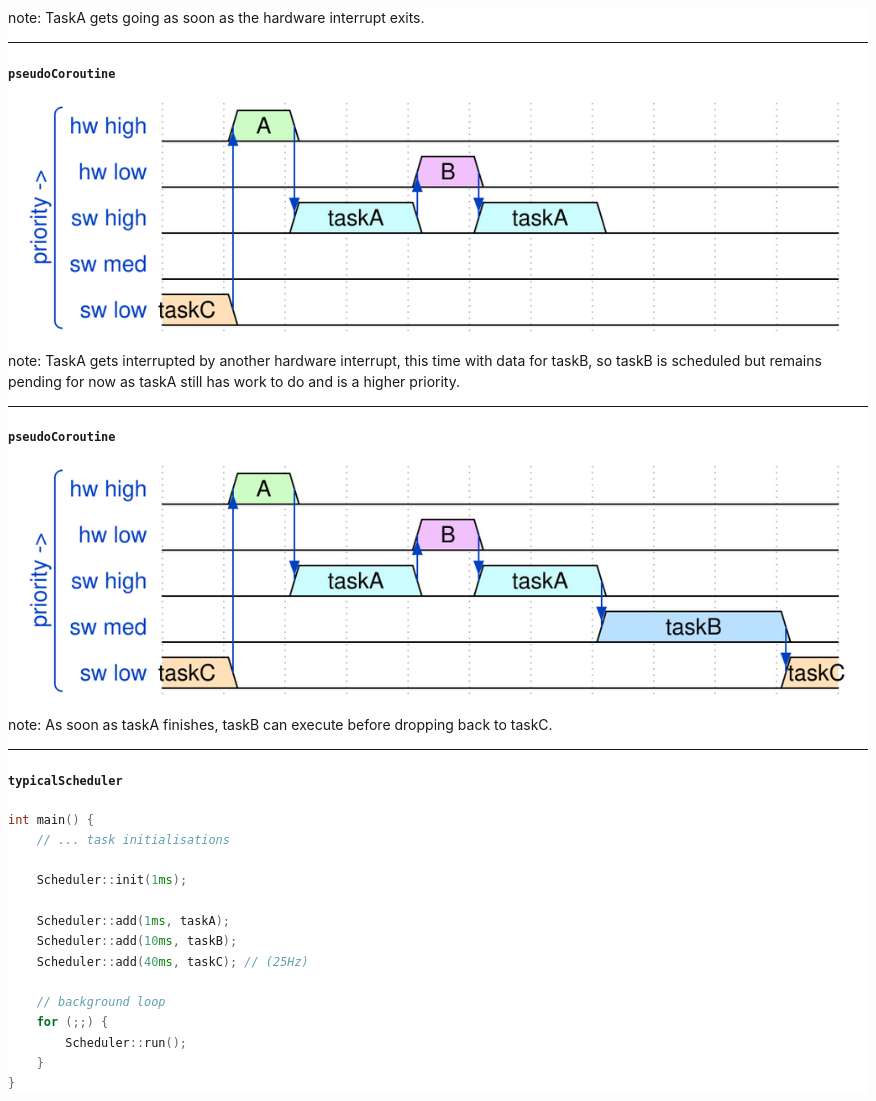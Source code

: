 note: TaskA gets going as soon as the hardware interrupt exits.

---

#### `pseudoCoroutine`
<img src="./images/reactive/reactive_3.svg" alt="reactive_3" width="100%"/>

note: TaskA gets interrupted by another hardware interrupt, this time with data for taskB, so taskB is scheduled but remains pending for now as taskA still has work to do and is a higher priority.

---

#### `pseudoCoroutine`
<img src="./images/reactive/reactive.svg" alt="reactive" width="100%"/>

note: As soon as taskA finishes, taskB can execute before dropping back to taskC.

---

#### `typicalScheduler`

```Cpp {data-line-numbers=""}
int main() {
    // ... task initialisations

    Scheduler::init(1ms);

    Scheduler::add(1ms, taskA);
    Scheduler::add(10ms, taskB);
    Scheduler::add(40ms, taskC); // (25Hz)

    // background loop
    for (;;) {
        Scheduler::run();
    }
}
```
